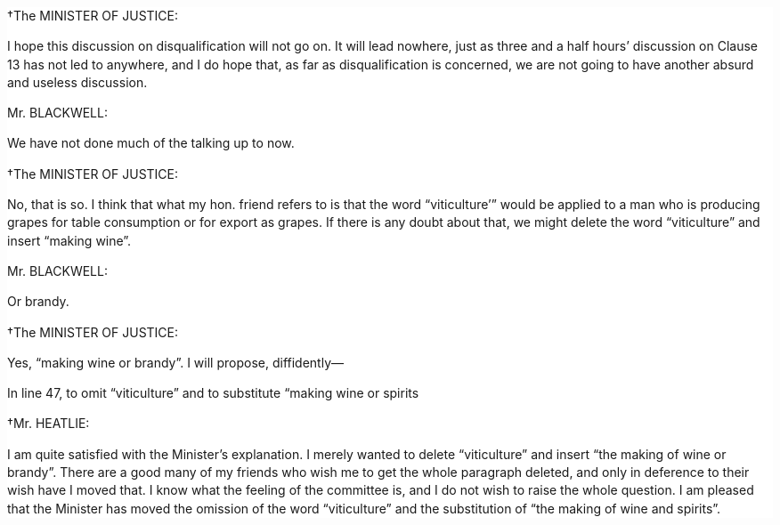 <from>&#x2020;The <person refersTo="hansard_za">MINISTER OF JUSTICE</person>:</from>

<p>I hope this discussion on disqualification will not go on. It will lead nowhere, just as three and a half hours&#x2019; discussion on Clause 13 has not led to anywhere, and I do hope that, as far as disqualification is concerned, we are not going to have another absurd and useless discussion.</p>

</speech>

<speech by="#blackwell">

<from>Mr. <person refersTo="hansard_za">BLACKWELL</person>:</from>

<p>We have not done much of the talking up to now.</p>

</speech>

<speech by="#minister_of_justice">

<from>&#x2020;The <person refersTo="hansard_za">MINISTER OF JUSTICE</person>:</from>

<p>No, that is so. I think that what my hon. friend refers to is that the word &#x201C;viticulture&#x2019;&#x201D; would be applied to a man who is producing grapes for table consumption or for export as grapes. If there is any doubt about that, we might delete the word &#x201C;viticulture&#x201D; and insert &#x201C;making wine&#x201D;.</p>

</speech>

<speech by="#blackwell">

<from>Mr. <person refersTo="hansard_za">BLACKWELL</person>:</from>

<p>Or brandy.</p>

</speech>

<speech by="#minister_of_justice">

<from>&#x2020;The <person refersTo="hansard_za">MINISTER OF JUSTICE</person>:</from>

<p>Yes, &#x201C;making wine or brandy&#x201D;. I will propose, diffidently&#x2014;</p>

<block name="#quote">In line 47, to omit &#x201C;viticulture&#x201D; and to substitute &#x201C;making wine or spirits</block>

</speech>

<speech by="#heatlie">

<from>&#x2020;Mr. <person refersTo="hansard_za">HEATLIE</person>:</from>

<p>I am quite satisfied with the Minister&#x2019;s explanation. I merely wanted to delete &#x201C;viticulture&#x201D; and insert &#x201C;the making of wine or brandy&#x201D;. There are a good many of my friends who wish me to get the whole paragraph deleted, and only in deference to their wish have I moved that. I know what the feeling of the committee is, and I do not wish to raise the whole question. I am pleased that the Minister has moved the omission of the word &#x201C;viticulture&#x201D; and the substitution of &#x201C;the making of wine and spirits&#x201D;.</p>

</speech>

<speech by="#de_waal">
